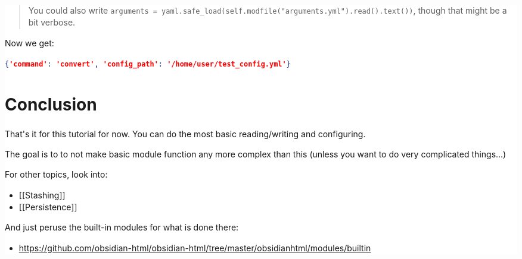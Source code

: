> You could also write 
> `arguments = yaml.safe_load(self.modfile("arguments.yml").read().text())`, though that might be a bit verbose.

Now we get:

``` json
{'command': 'convert', 'config_path': '/home/user/test_config.yml'}
```


# Conclusion
That's it for this tutorial for now. You can do the most basic reading/writing and configuring. 

The goal is to to not make basic module function any more complex than this (unless you want to do very complicated things...)

For other topics, look into:
- [[Stashing]]
- [[Persistence]]

And just peruse the built-in modules for what is done there:
- https://github.com/obsidian-html/obsidian-html/tree/master/obsidianhtml/modules/builtin

